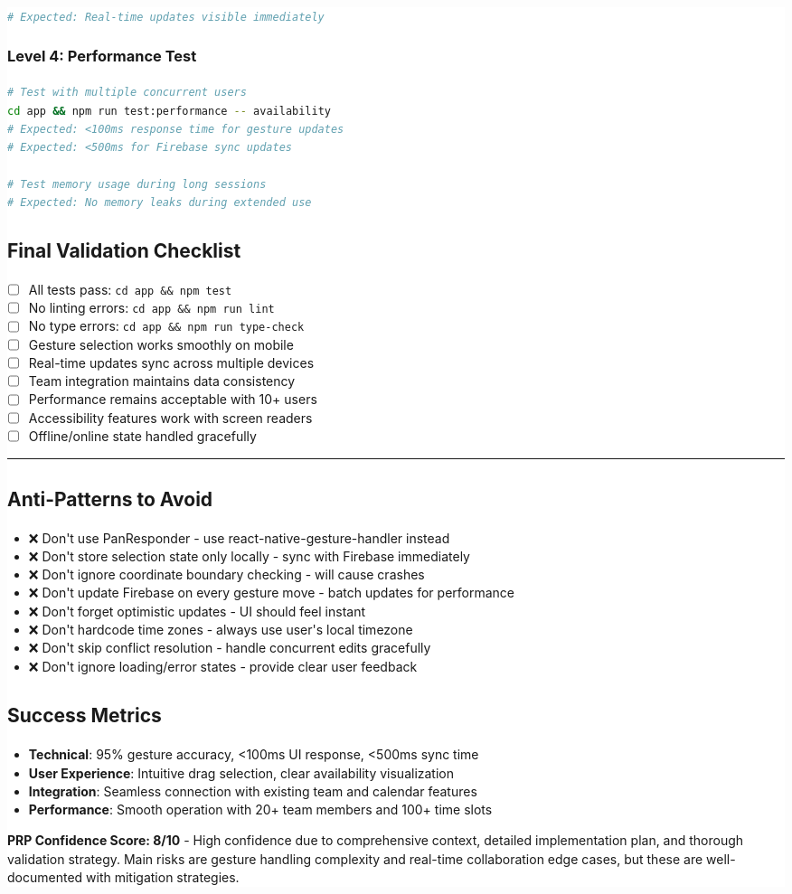 ```bash
# Expected: Real-time updates visible immediately
```

### Level 4: Performance Test
```bash
# Test with multiple concurrent users
cd app && npm run test:performance -- availability
# Expected: <100ms response time for gesture updates
# Expected: <500ms for Firebase sync updates

# Test memory usage during long sessions
# Expected: No memory leaks during extended use
```

## Final Validation Checklist
- [ ] All tests pass: `cd app && npm test`
- [ ] No linting errors: `cd app && npm run lint`
- [ ] No type errors: `cd app && npm run type-check`
- [ ] Gesture selection works smoothly on mobile
- [ ] Real-time updates sync across multiple devices
- [ ] Team integration maintains data consistency
- [ ] Performance remains acceptable with 10+ users
- [ ] Accessibility features work with screen readers
- [ ] Offline/online state handled gracefully

---

## Anti-Patterns to Avoid
- ❌ Don't use PanResponder - use react-native-gesture-handler instead
- ❌ Don't store selection state only locally - sync with Firebase immediately  
- ❌ Don't ignore coordinate boundary checking - will cause crashes
- ❌ Don't update Firebase on every gesture move - batch updates for performance
- ❌ Don't forget optimistic updates - UI should feel instant
- ❌ Don't hardcode time zones - always use user's local timezone
- ❌ Don't skip conflict resolution - handle concurrent edits gracefully
- ❌ Don't ignore loading/error states - provide clear user feedback

## Success Metrics
- **Technical**: 95% gesture accuracy, <100ms UI response, <500ms sync time
- **User Experience**: Intuitive drag selection, clear availability visualization
- **Integration**: Seamless connection with existing team and calendar features
- **Performance**: Smooth operation with 20+ team members and 100+ time slots

**PRP Confidence Score: 8/10** - High confidence due to comprehensive context, detailed implementation plan, and thorough validation strategy. Main risks are gesture handling complexity and real-time collaboration edge cases, but these are well-documented with mitigation strategies.